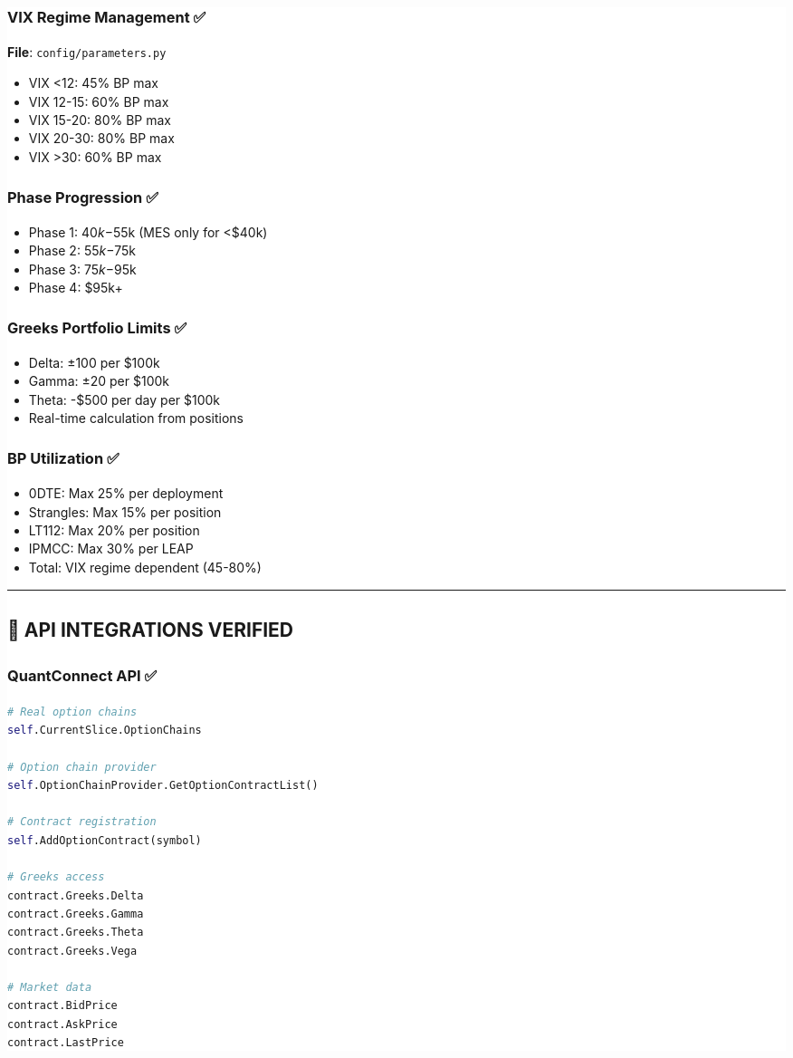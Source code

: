 ### **VIX Regime Management** ✅
**File**: `config/parameters.py`
- VIX <12: 45% BP max
- VIX 12-15: 60% BP max
- VIX 15-20: 80% BP max
- VIX 20-30: 80% BP max
- VIX >30: 60% BP max

### **Phase Progression** ✅
- Phase 1: $40k-$55k (MES only for <$40k)
- Phase 2: $55k-$75k
- Phase 3: $75k-$95k
- Phase 4: $95k+

### **Greeks Portfolio Limits** ✅
- Delta: ±100 per $100k
- Gamma: ±20 per $100k
- Theta: -$500 per day per $100k
- Real-time calculation from positions

### **BP Utilization** ✅
- 0DTE: Max 25% per deployment
- Strangles: Max 15% per position
- LT112: Max 20% per position
- IPMCC: Max 30% per LEAP
- Total: VIX regime dependent (45-80%)

---

## **🔧 API INTEGRATIONS VERIFIED**

### **QuantConnect API** ✅
```python
# Real option chains
self.CurrentSlice.OptionChains

# Option chain provider
self.OptionChainProvider.GetOptionContractList()

# Contract registration
self.AddOptionContract(symbol)

# Greeks access
contract.Greeks.Delta
contract.Greeks.Gamma
contract.Greeks.Theta
contract.Greeks.Vega

# Market data
contract.BidPrice
contract.AskPrice
contract.LastPrice
```
